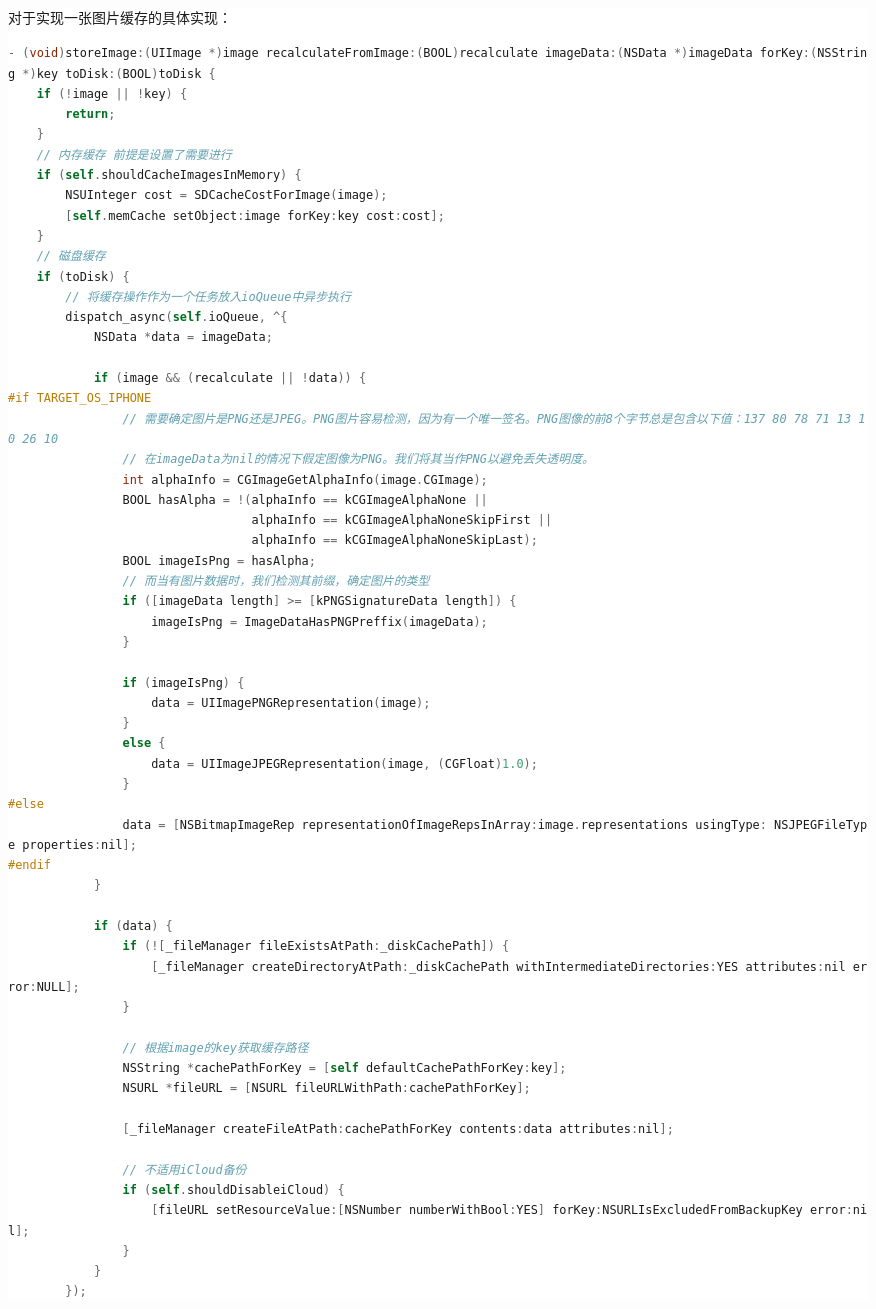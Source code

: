 对于实现一张图片缓存的具体实现：

```objectivec
- (void)storeImage:(UIImage *)image recalculateFromImage:(BOOL)recalculate imageData:(NSData *)imageData forKey:(NSString *)key toDisk:(BOOL)toDisk {
    if (!image || !key) {
        return;
    }
    // 内存缓存 前提是设置了需要进行
    if (self.shouldCacheImagesInMemory) {
        NSUInteger cost = SDCacheCostForImage(image);
        [self.memCache setObject:image forKey:key cost:cost];
    }
    // 磁盘缓存
    if (toDisk) {
    	// 将缓存操作作为一个任务放入ioQueue中异步执行
        dispatch_async(self.ioQueue, ^{
            NSData *data = imageData;

            if (image && (recalculate || !data)) {
#if TARGET_OS_IPHONE
				// 需要确定图片是PNG还是JPEG。PNG图片容易检测，因为有一个唯一签名。PNG图像的前8个字节总是包含以下值：137 80 78 71 13 10 26 10
                // 在imageData为nil的情况下假定图像为PNG。我们将其当作PNG以避免丢失透明度。
                int alphaInfo = CGImageGetAlphaInfo(image.CGImage);
                BOOL hasAlpha = !(alphaInfo == kCGImageAlphaNone ||
                                  alphaInfo == kCGImageAlphaNoneSkipFirst ||
                                  alphaInfo == kCGImageAlphaNoneSkipLast);
                BOOL imageIsPng = hasAlpha;
                // 而当有图片数据时，我们检测其前缀，确定图片的类型
                if ([imageData length] >= [kPNGSignatureData length]) {
                    imageIsPng = ImageDataHasPNGPreffix(imageData);
                }

                if (imageIsPng) {
                    data = UIImagePNGRepresentation(image);
                }
                else {
                    data = UIImageJPEGRepresentation(image, (CGFloat)1.0);
                }
#else
                data = [NSBitmapImageRep representationOfImageRepsInArray:image.representations usingType: NSJPEGFileType properties:nil];
#endif
            }

            if (data) {
                if (![_fileManager fileExistsAtPath:_diskCachePath]) {
                    [_fileManager createDirectoryAtPath:_diskCachePath withIntermediateDirectories:YES attributes:nil error:NULL];
                }

                // 根据image的key获取缓存路径
                NSString *cachePathForKey = [self defaultCachePathForKey:key];
                NSURL *fileURL = [NSURL fileURLWithPath:cachePathForKey];

                [_fileManager createFileAtPath:cachePathForKey contents:data attributes:nil];

                // 不适用iCloud备份
                if (self.shouldDisableiCloud) {
                    [fileURL setResourceValue:[NSNumber numberWithBool:YES] forKey:NSURLIsExcludedFromBackupKey error:nil];
                }
            }
        });
```
